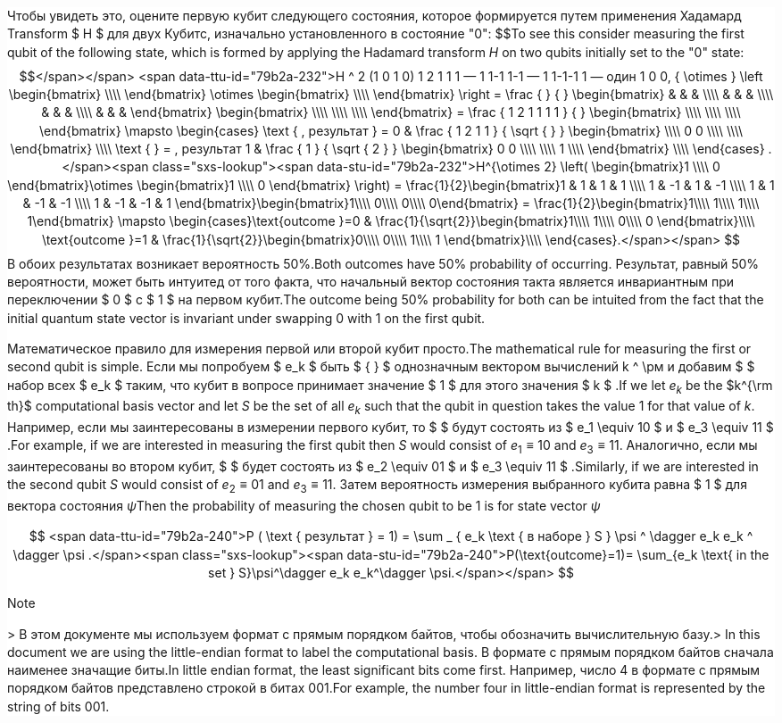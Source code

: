 <span data-ttu-id="79b2a-231">Чтобы увидеть это, оцените первую кубит следующего состояния, которое формируется путем применения Хадамард Transform $ H $ для двух Кубитс, изначально установленного в состояние "0": $$</span><span class="sxs-lookup"><span data-stu-id="79b2a-231">To see this consider measuring the first qubit of the following state, which is formed by applying the Hadamard transform $H$ on two qubits initially set to the "0" state: $$</span></span>
<span data-ttu-id="79b2a-232">H ^ 2 (1 0 1 0) 1 2 1 1 1 — 1 1-1 1-1 — 1 1-1-1 1 — один 1 0 0, { \otimes } \left \begin{bmatrix} \\\\ \end{bmatrix} \otimes \begin{bmatrix} \\\\ \end{bmatrix} \right = \frac { } { } \begin{bmatrix} & & & \\\\ & & & \\\\ & & & \\\\ & & & \end{bmatrix} \begin{bmatrix} \\\\ \\\\ \\\\ \end{bmatrix} = \frac { 1 2 1 1 1 1 } { } \begin{bmatrix} \\\\ \\\\ \\\\ \end{bmatrix} \mapsto \begin{cases} \text { , результат } = 0 & \frac { 1 2 1 1 } { \sqrt { } } \begin{bmatrix} \\\\ 0 0 \\\\ \\\\ \end{bmatrix} \\\\ \text { } = , результат 1 & \frac { 1 } { \sqrt { 2 } } \begin{bmatrix} 0 0 \\\\ \\\\ 1 \\\\ \end{bmatrix} \\\\ \end{cases} .  </span><span class="sxs-lookup"><span data-stu-id="79b2a-232">H^{\otimes 2} \left( \begin{bmatrix}1 \\\\ 0 \end{bmatrix}\otimes \begin{bmatrix}1 \\\\ 0 \end{bmatrix} \right) = \frac{1}{2}\begin{bmatrix}1 & 1 & 1 & 1 \\\\ 1 & -1 & 1 & -1 \\\\ 1 & 1 & -1 & -1 \\\\ 1 & -1 & -1 & 1 \end{bmatrix}\begin{bmatrix}1\\\\ 0\\\\ 0\\\\ 0\end{bmatrix} = \frac{1}{2}\begin{bmatrix}1\\\\ 1\\\\ 1\\\\ 1\end{bmatrix} \mapsto \begin{cases}\text{outcome }=0 & \frac{1}{\sqrt{2}}\begin{bmatrix}1\\\\ 1\\\\ 0\\\\ 0 \end{bmatrix}\\\\ \text{outcome }=1 & \frac{1}{\sqrt{2}}\begin{bmatrix}0\\\\ 0\\\\ 1\\\\ 1 \end{bmatrix}\\\\  \end{cases}.</span></span>
$$
<span data-ttu-id="79b2a-233">В обоих результатах возникает вероятность 50%.</span><span class="sxs-lookup"><span data-stu-id="79b2a-233">Both outcomes have 50% probability of occurring.</span></span>  <span data-ttu-id="79b2a-234">Результат, равный 50% вероятности, может быть интуитед от того факта, что начальный вектор состояния такта является инвариантным при переключении $ 0 $ с $ 1 $ на первом кубит.</span><span class="sxs-lookup"><span data-stu-id="79b2a-234">The outcome being 50% probability for both can be intuited from the fact that the initial quantum state vector is invariant under swapping $0$ with $1$ on the first qubit.</span></span>

<span data-ttu-id="79b2a-235">Математическое правило для измерения первой или второй кубит просто.</span><span class="sxs-lookup"><span data-stu-id="79b2a-235">The mathematical rule for measuring the first or second qubit is simple.</span></span>  <span data-ttu-id="79b2a-236">Если мы попробуем $ e_k $ быть $ { } $ однозначным вектором вычислений k ^ \рм и добавим $ $ набор всех $ e_k $ таким, что кубит в вопросе принимает значение $ 1 $ для этого значения $ k $ .</span><span class="sxs-lookup"><span data-stu-id="79b2a-236">If we let $e_k$ be the $k^{\rm th}$ computational basis vector and let $S$ be the set of all $e_k$ such that the qubit in question takes the value $1$ for that value of $k$.</span></span>  <span data-ttu-id="79b2a-237">Например, если мы заинтересованы в измерении первого кубит, то $ $ будут состоять из $ e_1 \equiv 10 $ и $ e_3 \equiv 11 $ .</span><span class="sxs-lookup"><span data-stu-id="79b2a-237">For example, if we are interested in measuring the first qubit then $S$ would consist of $e_1\equiv 10$ and $e_3\equiv 11$.</span></span>  <span data-ttu-id="79b2a-238">Аналогично, если мы заинтересованы во втором кубит, $ $ будет состоять из $ e_2 \equiv 01 $ и $ e_3 \equiv 11 $ .</span><span class="sxs-lookup"><span data-stu-id="79b2a-238">Similarly, if we are interested in the second qubit $S$ would consist of $e_2\equiv 01$ and $e_3 \equiv 11$.</span></span>  <span data-ttu-id="79b2a-239">Затем вероятность измерения выбранного кубита равна $ 1 $ для вектора состояния $\psi$</span><span class="sxs-lookup"><span data-stu-id="79b2a-239">Then the probability of measuring the chosen qubit to be $1$ is for state vector $\psi$</span></span>

$$
<span data-ttu-id="79b2a-240">P ( \text { результат } = 1) = \sum _ { e_k \text { в наборе } S } \psi ^ \dagger e_k e_k ^ \dagger \psi .</span><span class="sxs-lookup"><span data-stu-id="79b2a-240">P(\text{outcome}=1)= \sum_{e_k \text{ in the set } S}\psi^\dagger e_k e_k^\dagger \psi.</span></span>
$$

> [!NOTE]
<span data-ttu-id="79b2a-241">> В этом документе мы используем формат с прямым порядком байтов, чтобы обозначить вычислительную базу.</span><span class="sxs-lookup"><span data-stu-id="79b2a-241">> In this document we are using the little-endian format to label the computational basis.</span></span> <span data-ttu-id="79b2a-242">В формате с прямым порядком байтов сначала наименее значащие биты.</span><span class="sxs-lookup"><span data-stu-id="79b2a-242">In little endian format, the least significant bits come first.</span></span> <span data-ttu-id="79b2a-243">Например, число 4 в формате с прямым порядком байтов представлено строкой в битах 001.</span><span class="sxs-lookup"><span data-stu-id="79b2a-243">For example, the number four in little-endian format is represented by the string of bits 001.</span></span>
